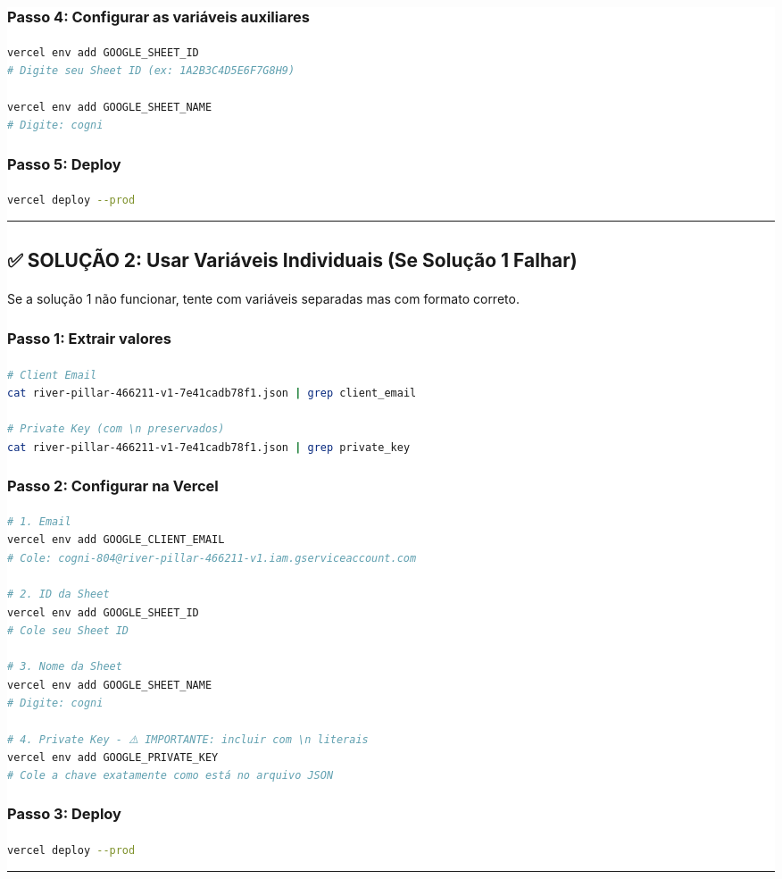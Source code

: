 ### Passo 4: Configurar as variáveis auxiliares
```bash
vercel env add GOOGLE_SHEET_ID
# Digite seu Sheet ID (ex: 1A2B3C4D5E6F7G8H9)

vercel env add GOOGLE_SHEET_NAME
# Digite: cogni
```

### Passo 5: Deploy
```bash
vercel deploy --prod
```

---

## ✅ SOLUÇÃO 2: Usar Variáveis Individuais (Se Solução 1 Falhar)

Se a solução 1 não funcionar, tente com variáveis separadas mas com formato correto.

### Passo 1: Extrair valores

```bash
# Client Email
cat river-pillar-466211-v1-7e41cadb78f1.json | grep client_email

# Private Key (com \n preservados)
cat river-pillar-466211-v1-7e41cadb78f1.json | grep private_key
```

### Passo 2: Configurar na Vercel

```bash
# 1. Email
vercel env add GOOGLE_CLIENT_EMAIL
# Cole: cogni-804@river-pillar-466211-v1.iam.gserviceaccount.com

# 2. ID da Sheet
vercel env add GOOGLE_SHEET_ID
# Cole seu Sheet ID

# 3. Nome da Sheet
vercel env add GOOGLE_SHEET_NAME
# Digite: cogni

# 4. Private Key - ⚠️ IMPORTANTE: incluir com \n literais
vercel env add GOOGLE_PRIVATE_KEY
# Cole a chave exatamente como está no arquivo JSON
```

### Passo 3: Deploy
```bash
vercel deploy --prod
```

---